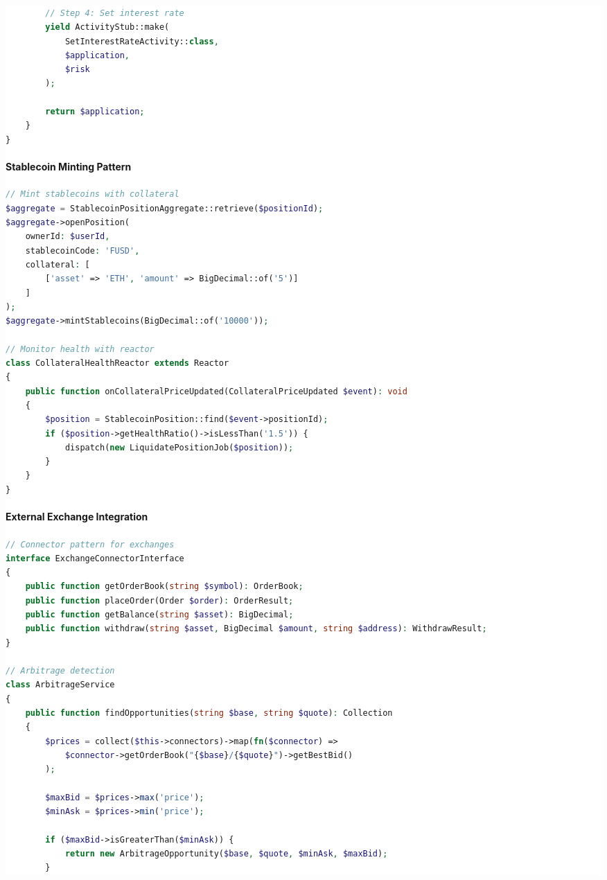 ```php
        // Step 4: Set interest rate
        yield ActivityStub::make(
            SetInterestRateActivity::class,
            $application,
            $risk
        );
        
        return $application;
    }
}
```

#### Stablecoin Minting Pattern
```php
// Mint stablecoins with collateral
$aggregate = StablecoinPositionAggregate::retrieve($positionId);
$aggregate->openPosition(
    ownerId: $userId,
    stablecoinCode: 'FUSD',
    collateral: [
        ['asset' => 'ETH', 'amount' => BigDecimal::of('5')]
    ]
);
$aggregate->mintStablecoins(BigDecimal::of('10000'));

// Monitor health with reactor
class CollateralHealthReactor extends Reactor
{
    public function onCollateralPriceUpdated(CollateralPriceUpdated $event): void
    {
        $position = StablecoinPosition::find($event->positionId);
        if ($position->getHealthRatio()->isLessThan('1.5')) {
            dispatch(new LiquidatePositionJob($position));
        }
    }
}
```

#### External Exchange Integration
```php
// Connector pattern for exchanges
interface ExchangeConnectorInterface
{
    public function getOrderBook(string $symbol): OrderBook;
    public function placeOrder(Order $order): OrderResult;
    public function getBalance(string $asset): BigDecimal;
    public function withdraw(string $asset, BigDecimal $amount, string $address): WithdrawResult;
}

// Arbitrage detection
class ArbitrageService
{
    public function findOpportunities(string $base, string $quote): Collection
    {
        $prices = collect($this->connectors)->map(fn($connector) => 
            $connector->getOrderBook("{$base}/{$quote}")->getBestBid()
        );
        
        $maxBid = $prices->max('price');
        $minAsk = $prices->min('price');
        
        if ($maxBid->isGreaterThan($minAsk)) {
            return new ArbitrageOpportunity($base, $quote, $minAsk, $maxBid);
        }
```
